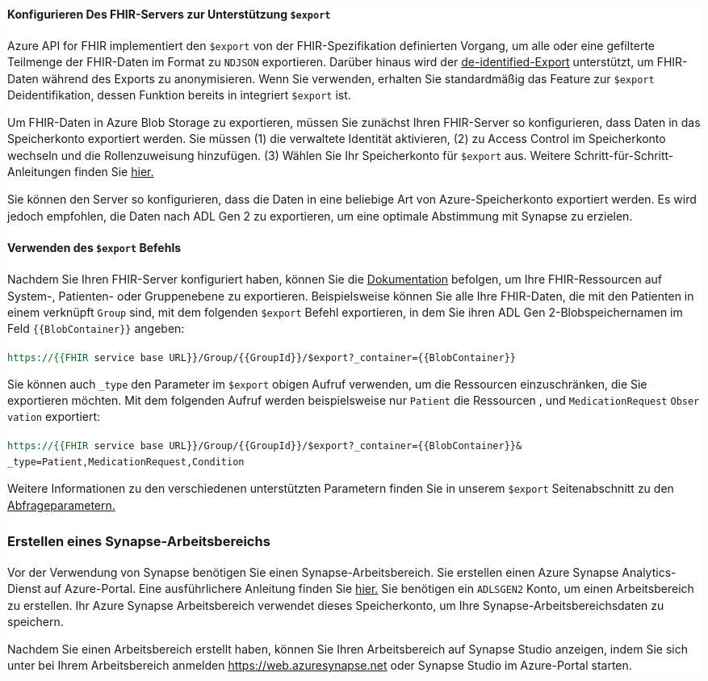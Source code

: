 #### <a name="configure-your-fhir-server-to-support-export"></a>Konfigurieren Des FHIR-Servers zur Unterstützung `$export`

Azure API for FHIR implementiert den `$export` von der FHIR-Spezifikation definierten Vorgang, um alle oder eine gefilterte Teilmenge der FHIR-Daten im Format zu `NDJSON` exportieren. Darüber hinaus wird der [de-identified-Export](./de-identified-export.md) unterstützt, um FHIR-Daten während des Exports zu anonymisieren. Wenn Sie verwenden, erhalten Sie standardmäßig das Feature zur `$export` Deidentifikation, dessen Funktion bereits in integriert `$export` ist.

Um FHIR-Daten in Azure Blob Storage zu exportieren, müssen Sie zunächst Ihren FHIR-Server so konfigurieren, dass Daten in das Speicherkonto exportiert werden. Sie müssen (1) die verwaltete Identität aktivieren, (2) zu Access Control im Speicherkonto wechseln und die Rollenzuweisung hinzufügen. (3) Wählen Sie Ihr Speicherkonto für `$export` aus. Weitere Schritt-für-Schritt-Anleitungen finden Sie [hier.](./configure-export-data.md)

Sie können den Server so konfigurieren, dass die Daten in eine beliebige Art von Azure-Speicherkonto exportiert werden. Es wird jedoch empfohlen, die Daten nach ADL Gen 2 zu exportieren, um eine optimale Abstimmung mit Synapse zu erzielen.

#### <a name="using-export-command"></a>Verwenden des `$export` Befehls

Nachdem Sie Ihren FHIR-Server konfiguriert haben, können Sie die [Dokumentation](./export-data.md#using-export-command) befolgen, um Ihre FHIR-Ressourcen auf System-, Patienten- oder Gruppenebene zu exportieren. Beispielsweise können Sie alle Ihre FHIR-Daten, die mit den Patienten in einem verknüpft `Group` sind, mit dem folgenden `$export` Befehl exportieren, in dem Sie ihren ADL Gen 2-Blobspeichernamen im Feld `{{BlobContainer}}` angeben:

```rest
https://{{FHIR service base URL}}/Group/{{GroupId}}/$export?_container={{BlobContainer}}  
```

Sie können auch `_type` den Parameter im `$export` obigen Aufruf verwenden, um die Ressourcen einzuschränken, die Sie exportieren möchten. Mit dem folgenden Aufruf werden beispielsweise nur `Patient` die Ressourcen , und `MedicationRequest` `Observation` exportiert:

```rest
https://{{FHIR service base URL}}/Group/{{GroupId}}/$export?_container={{BlobContainer}}&
_type=Patient,MedicationRequest,Condition
```  

Weitere Informationen zu den verschiedenen unterstützten Parametern finden Sie in unserem `$export` Seitenabschnitt zu den [Abfrageparametern.](./export-data.md#settings-and-parameters)

### <a name="create-a-synapse-workspace"></a>Erstellen eines Synapse-Arbeitsbereichs

Vor der Verwendung von Synapse benötigen Sie einen Synapse-Arbeitsbereich. Sie erstellen einen Azure Synapse Analytics-Dienst auf Azure-Portal. Eine ausführlichere Anleitung finden Sie [hier.](../../synapse-analytics/get-started-create-workspace.md) Sie benötigen ein `ADLSGEN2` Konto, um einen Arbeitsbereich zu erstellen. Ihr Azure Synapse Arbeitsbereich verwendet dieses Speicherkonto, um Ihre Synapse-Arbeitsbereichsdaten zu speichern.

Nachdem Sie einen Arbeitsbereich erstellt haben, können Sie Ihren Arbeitsbereich auf Synapse Studio anzeigen, indem Sie sich unter bei Ihrem Arbeitsbereich anmelden https://web.azuresynapse.net oder Synapse Studio im Azure-Portal starten.
